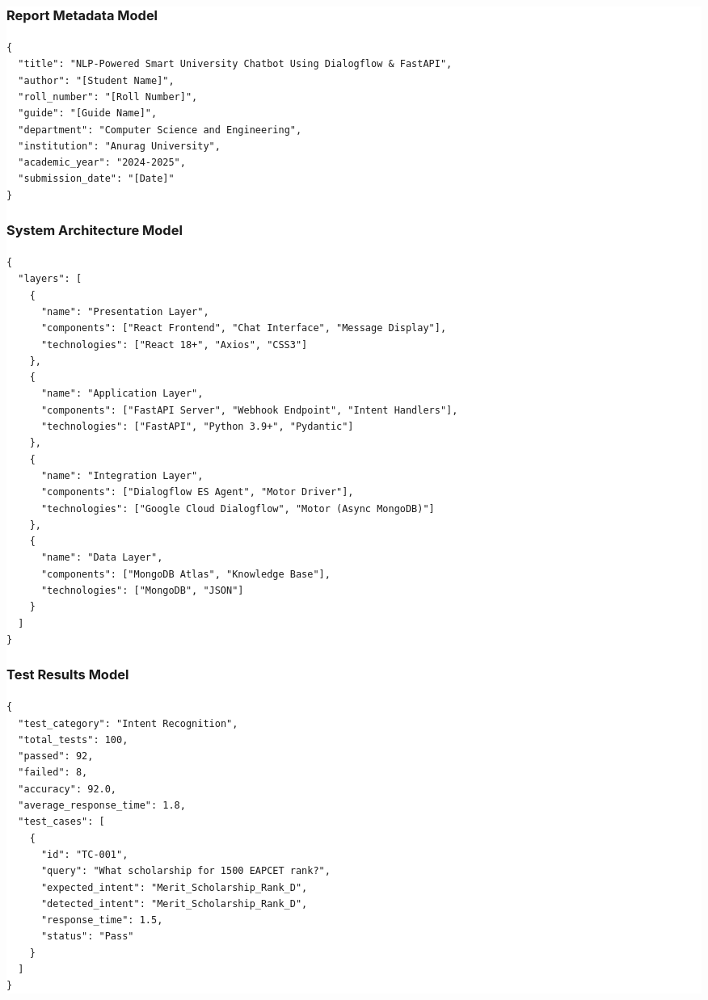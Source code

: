 ### Report Metadata Model
```
{
  "title": "NLP-Powered Smart University Chatbot Using Dialogflow & FastAPI",
  "author": "[Student Name]",
  "roll_number": "[Roll Number]",
  "guide": "[Guide Name]",
  "department": "Computer Science and Engineering",
  "institution": "Anurag University",
  "academic_year": "2024-2025",
  "submission_date": "[Date]"
}
```

### System Architecture Model
```
{
  "layers": [
    {
      "name": "Presentation Layer",
      "components": ["React Frontend", "Chat Interface", "Message Display"],
      "technologies": ["React 18+", "Axios", "CSS3"]
    },
    {
      "name": "Application Layer",
      "components": ["FastAPI Server", "Webhook Endpoint", "Intent Handlers"],
      "technologies": ["FastAPI", "Python 3.9+", "Pydantic"]
    },
    {
      "name": "Integration Layer",
      "components": ["Dialogflow ES Agent", "Motor Driver"],
      "technologies": ["Google Cloud Dialogflow", "Motor (Async MongoDB)"]
    },
    {
      "name": "Data Layer",
      "components": ["MongoDB Atlas", "Knowledge Base"],
      "technologies": ["MongoDB", "JSON"]
    }
  ]
}
```

### Test Results Model
```
{
  "test_category": "Intent Recognition",
  "total_tests": 100,
  "passed": 92,
  "failed": 8,
  "accuracy": 92.0,
  "average_response_time": 1.8,
  "test_cases": [
    {
      "id": "TC-001",
      "query": "What scholarship for 1500 EAPCET rank?",
      "expected_intent": "Merit_Scholarship_Rank_D",
      "detected_intent": "Merit_Scholarship_Rank_D",
      "response_time": 1.5,
      "status": "Pass"
    }
  ]
}
```
